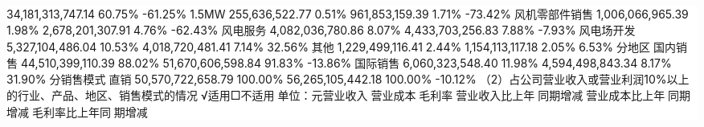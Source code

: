 34,181,313,747.14
60.75%
-61.25%
1.5MW
255,636,522.77
0.51%
961,853,159.39
1.71%
-73.42%
风机零部件销售
1,006,066,965.39
1.98%
2,678,201,307.91
4.76%
-62.43%
风电服务
4,082,036,780.86
8.07%
4,433,703,256.83
7.88%
-7.93%
风电场开发
5,327,104,486.04
10.53%
4,018,720,481.41
7.14%
32.56%
其他
1,229,499,116.41
2.44%
1,154,113,117.18
2.05%
6.53%
分地区
国内销售
44,510,399,110.39
88.02%
51,670,606,598.84
91.83%
-13.86%
国际销售
6,060,323,548.40
11.98%
4,594,498,843.34
8.17%
31.90%
分销售模式
直销
50,570,722,658.79
100.00%
56,265,105,442.18
100.00%
-10.12%
（2）占公司营业收入或营业利润10%以上的行业、产品、地区、销售模式的情况
√适用□不适用
单位：元营业收入
营业成本
毛利率
营业收入比上年
同期增减
营业成本比上年
同期增减
毛利率比上年同
期增减